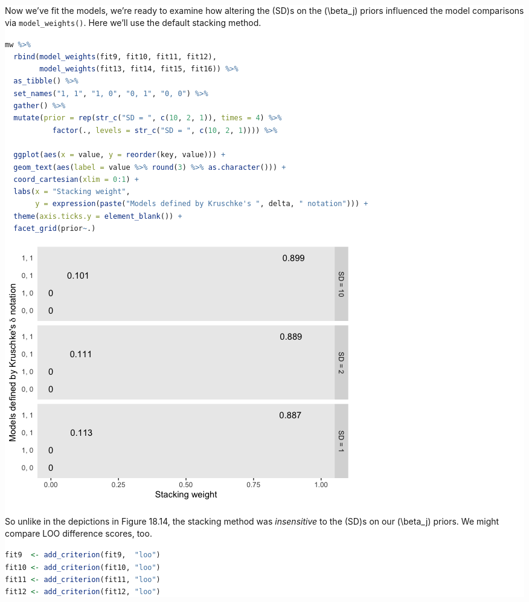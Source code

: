 Now we’ve fit the models, we’re ready to examine how altering the
\(SD\)s on the \(\beta_j\) priors influenced the model comparisons via
`model_weights()`. Here we’ll use the default stacking method.

``` r
mw %>% 
  rbind(model_weights(fit9, fit10, fit11, fit12),
        model_weights(fit13, fit14, fit15, fit16)) %>% 
  as_tibble() %>% 
  set_names("1, 1", "1, 0", "0, 1", "0, 0") %>% 
  gather() %>% 
  mutate(prior = rep(str_c("SD = ", c(10, 2, 1)), times = 4) %>% 
           factor(., levels = str_c("SD = ", c(10, 2, 1)))) %>% 
  
  ggplot(aes(x = value, y = reorder(key, value))) +
  geom_text(aes(label = value %>% round(3) %>% as.character())) +
  coord_cartesian(xlim = 0:1) +
  labs(x = "Stacking weight",
       y = expression(paste("Models defined by Kruschke's ", delta, " notation"))) +
  theme(axis.ticks.y = element_blank()) +
  facet_grid(prior~.)
```

![](18_files/figure-gfm/unnamed-chunk-63-1.png)

So unlike in the depictions in Figure 18.14, the stacking method was
*insensitive* to the \(SD\)s on our \(\beta_j\) priors. We might compare
LOO difference scores, too.

``` r
fit9  <- add_criterion(fit9,  "loo")
fit10 <- add_criterion(fit10, "loo")
fit11 <- add_criterion(fit11, "loo")
fit12 <- add_criterion(fit12, "loo")

